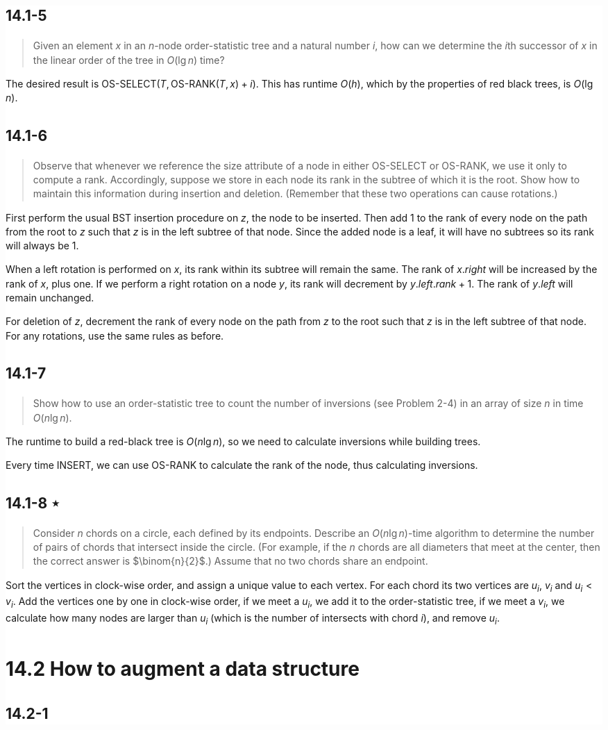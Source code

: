 ## 14.1-5

> Given an element $x$ in an $n$-node order-statistic tree and a natural number $i$, how can we determine the $i$th successor of $x$ in the linear order of the tree in $O(\lg n)$ time?

The desired result is $\text{OS-SELECT}(T, \text{OS-RANK}(T, x) + i)$. This has runtime $O(h)$, which by the properties of red black trees, is $O(\lg n)$.

## 14.1-6

> Observe that whenever we reference the size attribute of a node in either $\text{OS-SELECT}$ or $\text{OS-RANK}$, we use it only to compute a rank. Accordingly, suppose we store in each node its rank in the subtree of which it is the root. Show how to maintain this information during insertion and deletion. (Remember that these two operations can cause rotations.)

First perform the usual BST insertion procedure on $z$, the node to be inserted. Then add $1$ to the rank of every node on the path from the root to $z$ such that $z$ is in the left subtree of that node. Since the added node is a leaf, it will have no subtrees so its rank will always be $1$.

When a left rotation is performed on $x$, its rank within its subtree will remain the same. The rank of $x.right$ will be increased by the rank of $x$, plus one. If we perform a right rotation on a node $y$, its rank will decrement by $y.left.rank + 1$. The rank of $y.left$ will remain unchanged.

For deletion of $z$, decrement the rank of every node on the path from $z$ to the root such that $z$ is in the left subtree of that node. For any rotations, use the same rules as before.

## 14.1-7

> Show how to use an order-statistic tree to count the number of inversions (see Problem 2-4) in an array of size $n$ in time $O(n\lg n)$.

The runtime to build a red-black tree is $O(n\lg n)$, so we need to calculate inversions while building trees.

Every time $\text{INSERT}$, we can use $\text{OS-RANK}$ to calculate the rank of the node, thus calculating inversions.

## 14.1-8 $\star$

> Consider $n$ chords on a circle, each defined by its endpoints. Describe an $O(n\lg n)$-time algorithm to determine the number of pairs of chords that intersect inside the circle. (For example, if the $n$ chords are all diameters that meet at the center, then the correct answer is $\binom{n}{2}$.) Assume that no two chords share an endpoint.

Sort the vertices in clock-wise order, and assign a unique value to each vertex. For each chord its two vertices are $u_i$, $v_i$ and $u_i < v_i$. Add the vertices one by one in clock-wise order, if we meet a $u_i$, we add it to the order-statistic tree, if we meet a $v_i$, we calculate how many nodes are larger than $u_i$ (which is the number of intersects with chord $i$), and remove $u_i$.

# 14.2 How to augment a data structure

## 14.2-1

